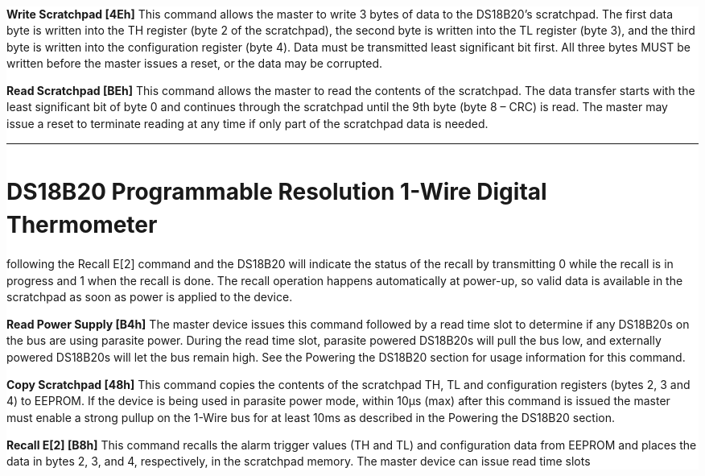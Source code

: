 **Write Scratchpad [4Eh]**
This command allows the master to write 3 bytes of data
to the DS18B20’s scratchpad. The first data byte is written
into the TH register (byte 2 of the scratchpad), the second
byte is written into the TL register (byte 3), and the third
byte is written into the configuration register (byte 4). Data
must be transmitted least significant bit first. All three
bytes MUST be written before the master issues a reset,
or the data may be corrupted.

**Read Scratchpad [BEh]**
This command allows the master to read the contents of
the scratchpad. The data transfer starts with the least significant bit of byte 0 and continues through the scratchpad
until the 9th byte (byte 8 – CRC) is read. The master may
issue a reset to terminate reading at any time if only part
of the scratchpad data is needed.


-----

# DS18B20 Programmable Resolution 1-Wire Digital Thermometer


following the Recall E[2] command and the DS18B20 will
indicate the status of the recall by transmitting 0 while the
recall is in progress and 1 when the recall is done. The
recall operation happens automatically at power-up, so
valid data is available in the scratchpad as soon as power
is applied to the device.

**Read Power Supply [B4h]**
The master device issues this command followed by a
read time slot to determine if any DS18B20s on the bus
are using parasite power. During the read time slot, parasite powered DS18B20s will pull the bus low, and externally powered DS18B20s will let the bus remain high. See
the Powering the DS18B20 section for usage information
for this command.


**Copy Scratchpad [48h]**
This command copies the contents of the scratchpad
TH, TL and configuration registers (bytes 2, 3 and 4) to
EEPROM. If the device is being used in parasite power
mode, within 10µs (max) after this command is issued the
master must enable a strong pullup on the 1-Wire bus for
at least 10ms as described in the Powering the DS18B20
section.

**Recall E[2] [B8h]**
This command recalls the alarm trigger values (TH and
TL) and configuration data from EEPROM and places the
data in bytes 2, 3, and 4, respectively, in the scratchpad
memory. The master device can issue read time slots
